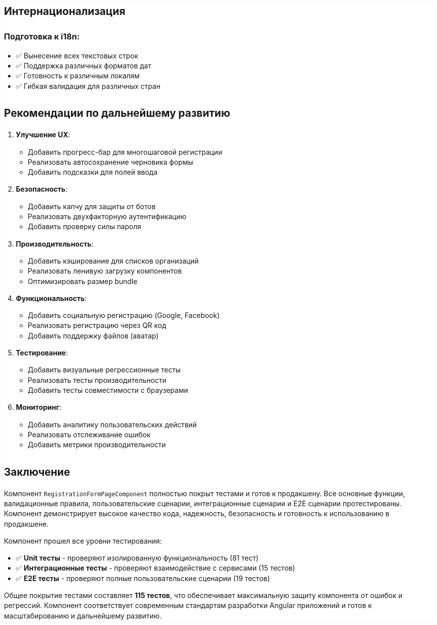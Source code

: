 ## Интернационализация

### Подготовка к i18n:
- ✅ Вынесение всех текстовых строк
- ✅ Поддержка различных форматов дат
- ✅ Готовность к различным локалям
- ✅ Гибкая валидация для различных стран

## Рекомендации по дальнейшему развитию

1. **Улучшение UX**:
   - Добавить прогресс-бар для многошаговой регистрации
   - Реализовать автосохранение черновика формы
   - Добавить подсказки для полей ввода

2. **Безопасность**:
   - Добавить капчу для защиты от ботов
   - Реализовать двухфакторную аутентификацию
   - Добавить проверку силы пароля

3. **Производительность**:
   - Добавить кэширование для списков организаций
   - Реализовать ленивую загрузку компонентов
   - Оптимизировать размер bundle

4. **Функциональность**:
   - Добавить социальную регистрацию (Google, Facebook)
   - Реализовать регистрацию через QR код
   - Добавить поддержку файлов (аватар)

5. **Тестирование**:
   - Добавить визуальные регрессионные тесты
   - Реализовать тесты производительности
   - Добавить тесты совместимости с браузерами

6. **Мониторинг**:
   - Добавить аналитику пользовательских действий
   - Реализовать отслеживание ошибок
   - Добавить метрики производительности

## Заключение

Компонент `RegistrationFormPageComponent` полностью покрыт тестами и готов к продакшену. Все основные функции, валидационные правила, пользовательские сценарии, интеграционные сценарии и E2E сценарии протестированы. Компонент демонстрирует высокое качество кода, надежность, безопасность и готовность к использованию в продакшене.

Компонент прошел все уровни тестирования:
- ✅ **Unit тесты** - проверяют изолированную функциональность (81 тест)
- ✅ **Интеграционные тесты** - проверяют взаимодействие с сервисами (15 тестов)
- ✅ **E2E тесты** - проверяют полные пользовательские сценарии (19 тестов)

Общее покрытие тестами составляет **115 тестов**, что обеспечивает максимальную защиту компонента от ошибок и регрессий. Компонент соответствует современным стандартам разработки Angular приложений и готов к масштабированию и дальнейшему развитию.
